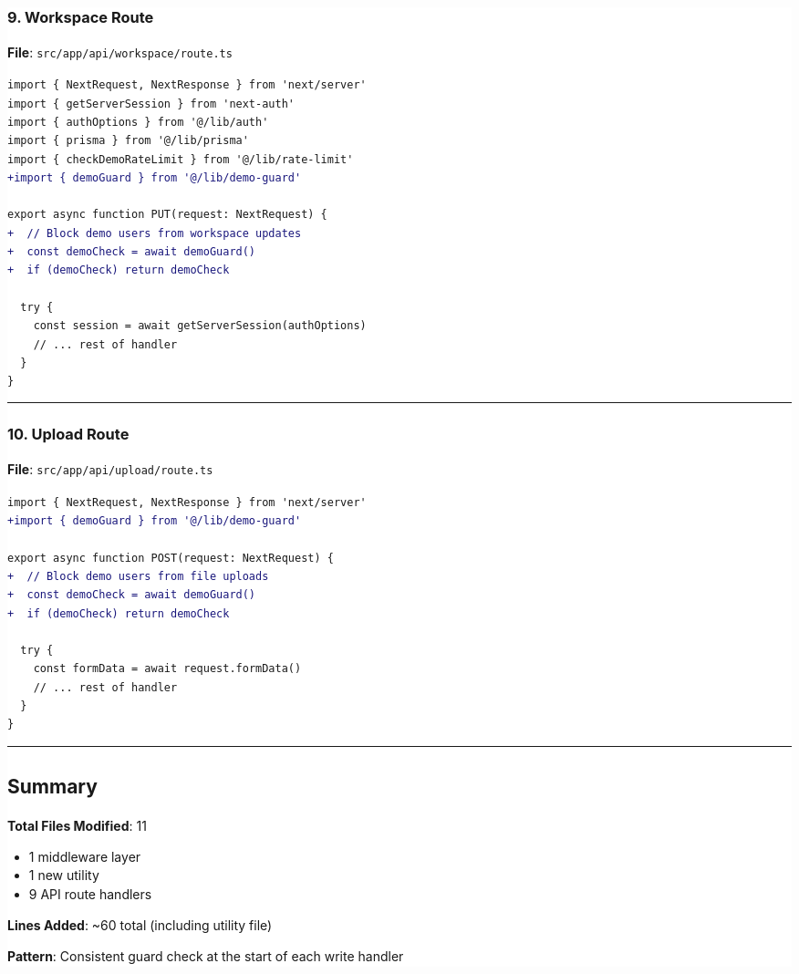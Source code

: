 ### 9. Workspace Route

**File**: `src/app/api/workspace/route.ts`

```diff
import { NextRequest, NextResponse } from 'next/server'
import { getServerSession } from 'next-auth'
import { authOptions } from '@/lib/auth'
import { prisma } from '@/lib/prisma'
import { checkDemoRateLimit } from '@/lib/rate-limit'
+import { demoGuard } from '@/lib/demo-guard'

export async function PUT(request: NextRequest) {
+  // Block demo users from workspace updates
+  const demoCheck = await demoGuard()
+  if (demoCheck) return demoCheck

  try {
    const session = await getServerSession(authOptions)
    // ... rest of handler
  }
}
```

---

### 10. Upload Route

**File**: `src/app/api/upload/route.ts`

```diff
import { NextRequest, NextResponse } from 'next/server'
+import { demoGuard } from '@/lib/demo-guard'

export async function POST(request: NextRequest) {
+  // Block demo users from file uploads
+  const demoCheck = await demoGuard()
+  if (demoCheck) return demoCheck

  try {
    const formData = await request.formData()
    // ... rest of handler
  }
}
```

---

## Summary

**Total Files Modified**: 11
- 1 middleware layer
- 1 new utility
- 9 API route handlers

**Lines Added**: ~60 total (including utility file)

**Pattern**: Consistent guard check at the start of each write handler
